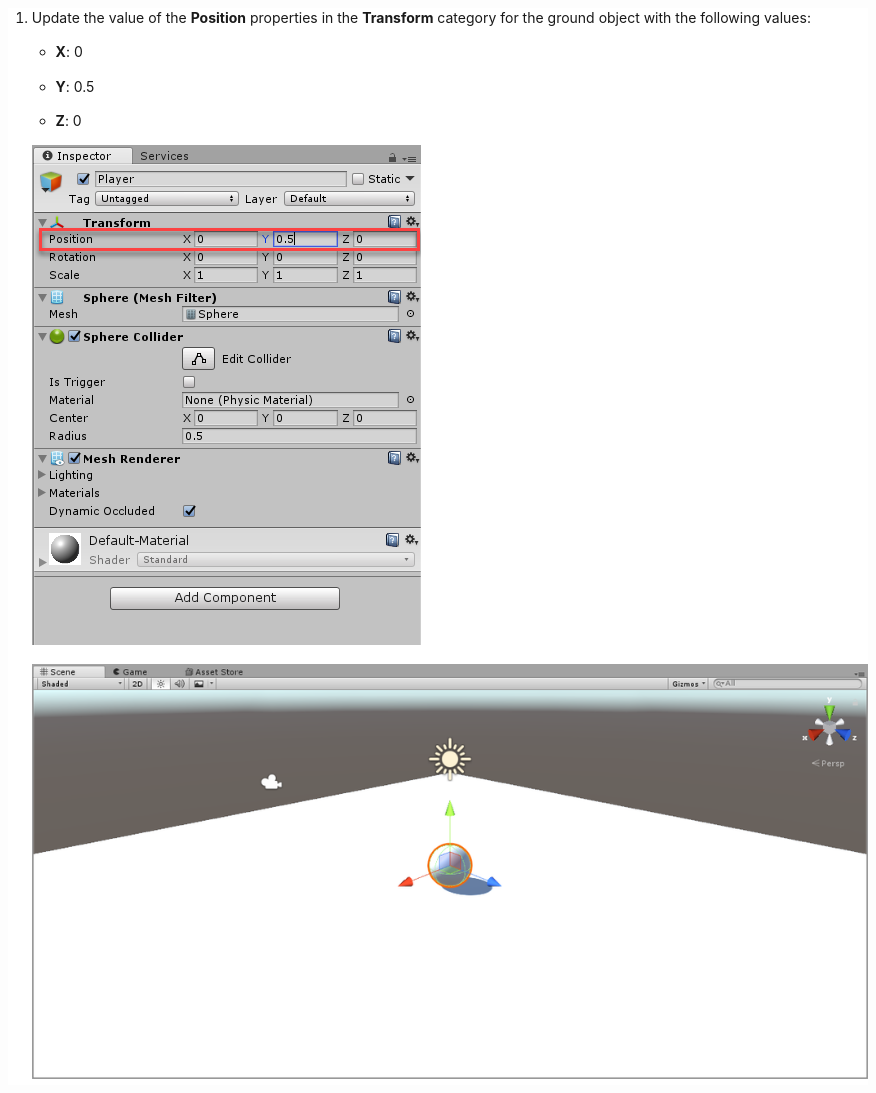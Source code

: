 1. Update the value of the **Position** properties in the **Transform** category for the ground object with the following values:

    - **X**: 0
    
    - **Y**: 0.5

    - **Z**: 0

    ![Modify Transform Position](images/getting-started-17.png)
    
    ![New Sphere Position](images/getting-started-18.png)
